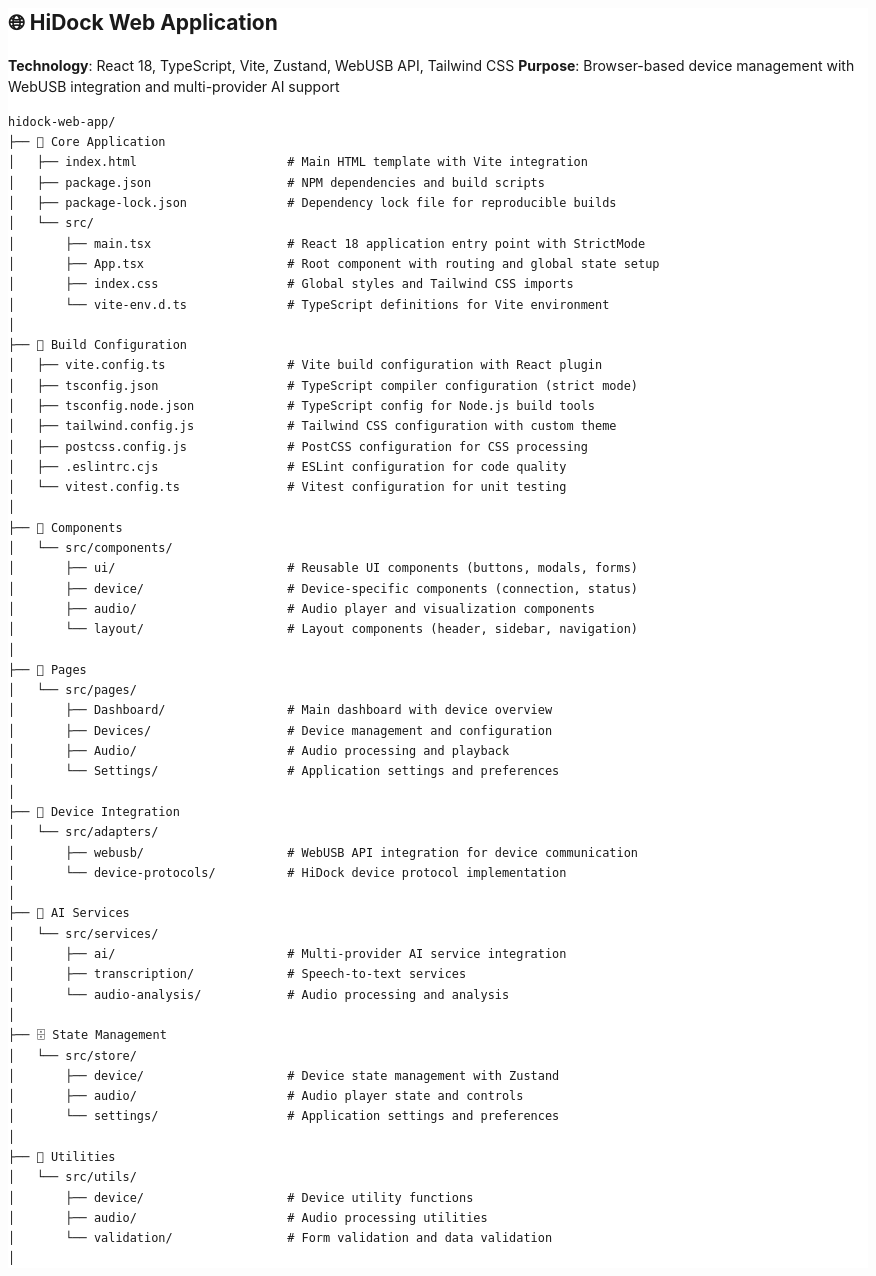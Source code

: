 
## 🌐 HiDock Web Application

**Technology**: React 18, TypeScript, Vite, Zustand, WebUSB API, Tailwind CSS
**Purpose**: Browser-based device management with WebUSB integration and multi-provider AI support

```text
hidock-web-app/
├── 📱 Core Application
│   ├── index.html                     # Main HTML template with Vite integration
│   ├── package.json                   # NPM dependencies and build scripts
│   ├── package-lock.json              # Dependency lock file for reproducible builds
│   └── src/
│       ├── main.tsx                   # React 18 application entry point with StrictMode
│       ├── App.tsx                    # Root component with routing and global state setup
│       ├── index.css                  # Global styles and Tailwind CSS imports
│       └── vite-env.d.ts              # TypeScript definitions for Vite environment
│
├── 🔧 Build Configuration
│   ├── vite.config.ts                 # Vite build configuration with React plugin
│   ├── tsconfig.json                  # TypeScript compiler configuration (strict mode)
│   ├── tsconfig.node.json             # TypeScript config for Node.js build tools
│   ├── tailwind.config.js             # Tailwind CSS configuration with custom theme
│   ├── postcss.config.js              # PostCSS configuration for CSS processing
│   ├── .eslintrc.cjs                  # ESLint configuration for code quality
│   └── vitest.config.ts               # Vitest configuration for unit testing
│
├── 🧩 Components
│   └── src/components/
│       ├── ui/                        # Reusable UI components (buttons, modals, forms)
│       ├── device/                    # Device-specific components (connection, status)
│       ├── audio/                     # Audio player and visualization components
│       └── layout/                    # Layout components (header, sidebar, navigation)
│
├── 📱 Pages
│   └── src/pages/
│       ├── Dashboard/                 # Main dashboard with device overview
│       ├── Devices/                   # Device management and configuration
│       ├── Audio/                     # Audio processing and playback
│       └── Settings/                  # Application settings and preferences
│
├── 🔌 Device Integration
│   └── src/adapters/
│       ├── webusb/                    # WebUSB API integration for device communication
│       └── device-protocols/          # HiDock device protocol implementation
│
├── 🤖 AI Services
│   └── src/services/
│       ├── ai/                        # Multi-provider AI service integration
│       ├── transcription/             # Speech-to-text services
│       └── audio-analysis/            # Audio processing and analysis
│
├── 🗄️ State Management
│   └── src/store/
│       ├── device/                    # Device state management with Zustand
│       ├── audio/                     # Audio player state and controls
│       └── settings/                  # Application settings and preferences
│
├── 🔧 Utilities
│   └── src/utils/
│       ├── device/                    # Device utility functions
│       ├── audio/                     # Audio processing utilities
│       └── validation/                # Form validation and data validation
│
```